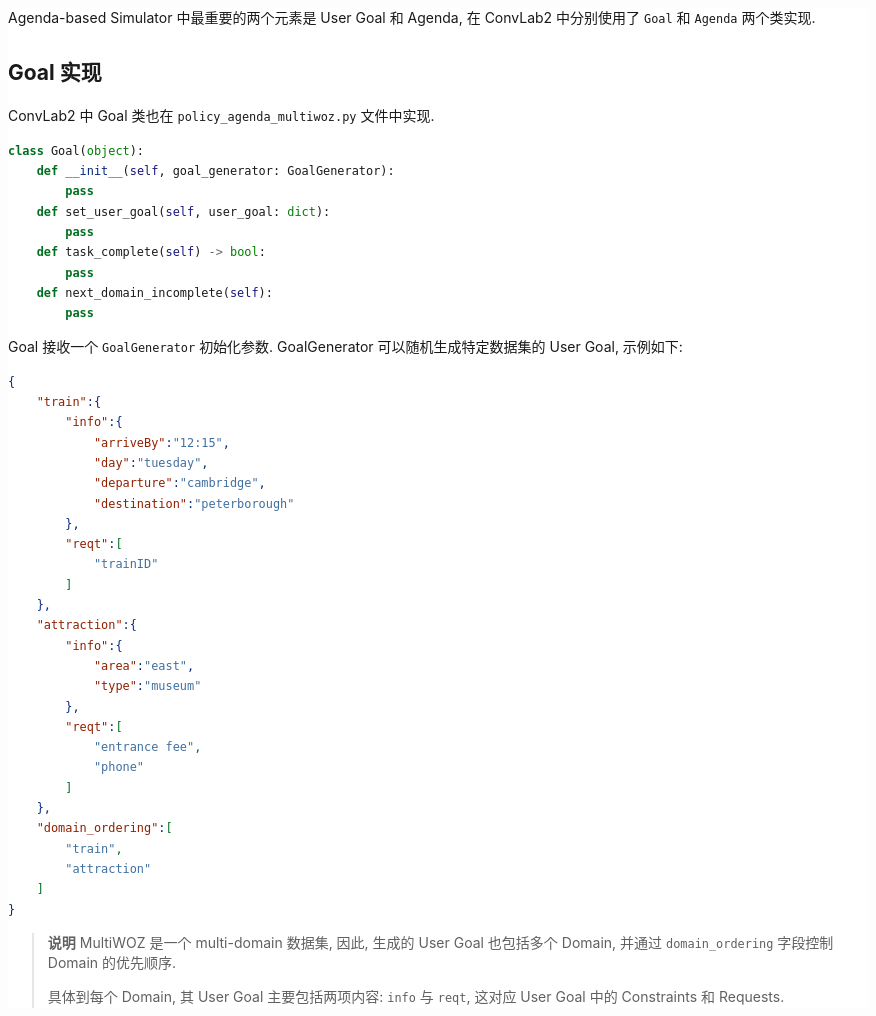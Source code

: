 Agenda-based Simulator 中最重要的两个元素是 User Goal 和 Agenda, 在 ConvLab2 中分别使用了 `Goal` 和 `Agenda` 两个类实现.

## Goal 实现

ConvLab2 中 Goal 类也在 `policy_agenda_multiwoz.py` 文件中实现.

```python
class Goal(object):
    def __init__(self, goal_generator: GoalGenerator):
        pass
    def set_user_goal(self, user_goal: dict):
        pass
    def task_complete(self) -> bool:
        pass
    def next_domain_incomplete(self):
        pass
```

Goal 接收一个 `GoalGenerator` 初始化参数. GoalGenerator 可以随机生成特定数据集的 User Goal, 示例如下:

```json
{
    "train":{
        "info":{
            "arriveBy":"12:15",
            "day":"tuesday",
            "departure":"cambridge",
            "destination":"peterborough"
        },
        "reqt":[
            "trainID"
        ]
    },
    "attraction":{
        "info":{
            "area":"east",
            "type":"museum"
        },
        "reqt":[
            "entrance fee",
            "phone"
        ]
    },
    "domain_ordering":[
        "train",
        "attraction"
    ]
}
```

> **说明**
> MultiWOZ 是一个 multi-domain 数据集, 因此, 生成的 User Goal 也包括多个 Domain, 并通过 `domain_ordering` 字段控制 Domain 的优先顺序.
> 
> 具体到每个 Domain, 其 User Goal 主要包括两项内容: `info` 与 `reqt`, 这对应 User Goal 中的 Constraints 和 Requests.
